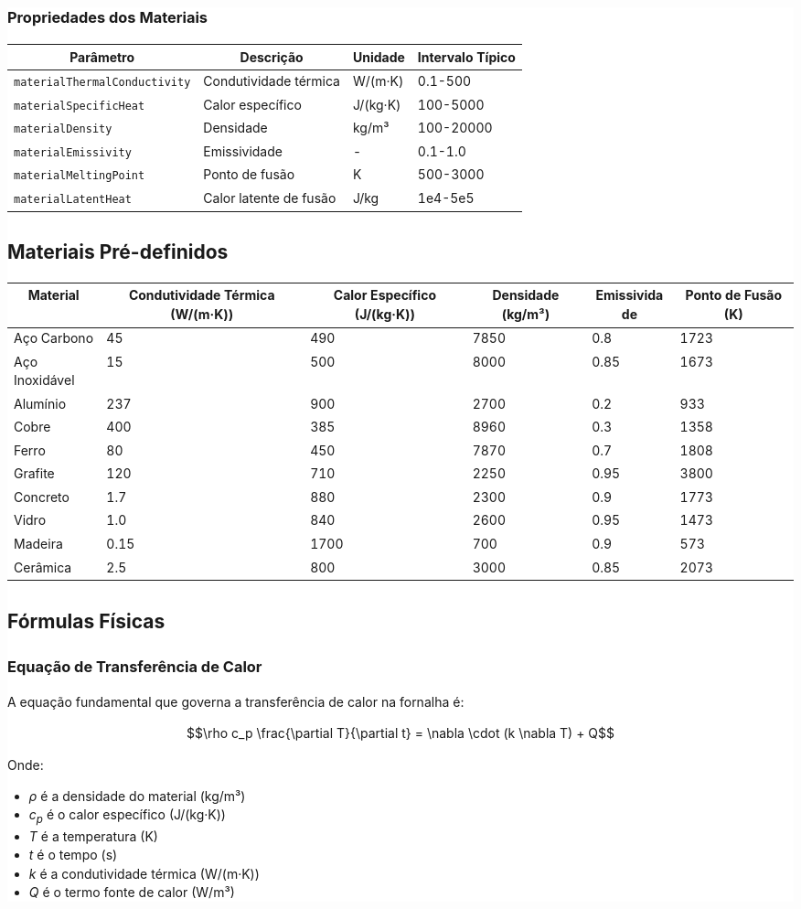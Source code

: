 ### Propriedades dos Materiais

| Parâmetro | Descrição | Unidade | Intervalo Típico |
|-----------|-----------|---------|-----------------|
| `materialThermalConductivity` | Condutividade térmica | W/(m·K) | 0.1-500 |
| `materialSpecificHeat` | Calor específico | J/(kg·K) | 100-5000 |
| `materialDensity` | Densidade | kg/m³ | 100-20000 |
| `materialEmissivity` | Emissividade | - | 0.1-1.0 |
| `materialMeltingPoint` | Ponto de fusão | K | 500-3000 |
| `materialLatentHeat` | Calor latente de fusão | J/kg | 1e4-5e5 |

## Materiais Pré-definidos

| Material | Condutividade Térmica (W/(m·K)) | Calor Específico (J/(kg·K)) | Densidade (kg/m³) | Emissividade | Ponto de Fusão (K) |
|----------|--------------------------------|----------------------------|-----------------|--------------|-------------------|
| Aço Carbono | 45 | 490 | 7850 | 0.8 | 1723 |
| Aço Inoxidável | 15 | 500 | 8000 | 0.85 | 1673 |
| Alumínio | 237 | 900 | 2700 | 0.2 | 933 |
| Cobre | 400 | 385 | 8960 | 0.3 | 1358 |
| Ferro | 80 | 450 | 7870 | 0.7 | 1808 |
| Grafite | 120 | 710 | 2250 | 0.95 | 3800 |
| Concreto | 1.7 | 880 | 2300 | 0.9 | 1773 |
| Vidro | 1.0 | 840 | 2600 | 0.95 | 1473 |
| Madeira | 0.15 | 1700 | 700 | 0.9 | 573 |
| Cerâmica | 2.5 | 800 | 3000 | 0.85 | 2073 |

## Fórmulas Físicas

### Equação de Transferência de Calor

A equação fundamental que governa a transferência de calor na fornalha é:

$$\rho c_p \frac{\partial T}{\partial t} = \nabla \cdot (k \nabla T) + Q$$

Onde:
- $\rho$ é a densidade do material (kg/m³)
- $c_p$ é o calor específico (J/(kg·K))
- $T$ é a temperatura (K)
- $t$ é o tempo (s)
- $k$ é a condutividade térmica (W/(m·K))
- $Q$ é o termo fonte de calor (W/m³)
